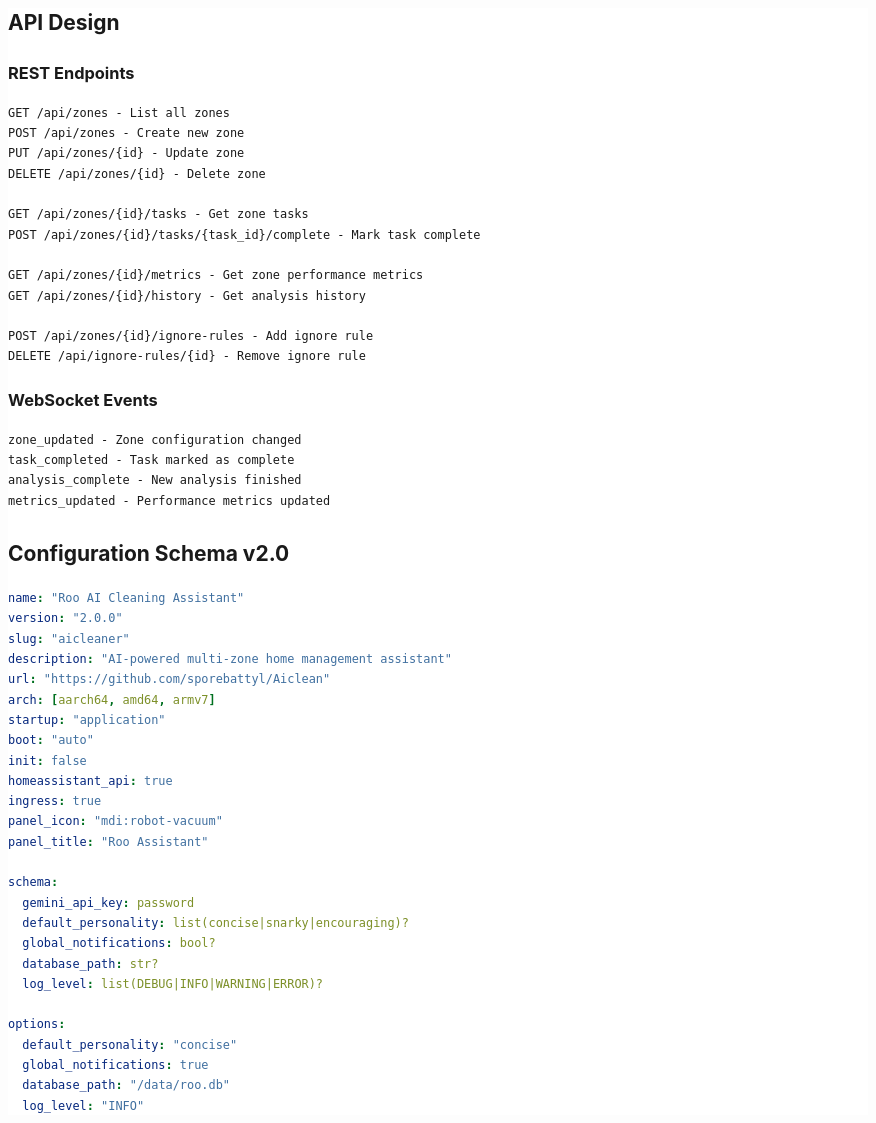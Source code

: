 ## API Design

### REST Endpoints

```
GET /api/zones - List all zones
POST /api/zones - Create new zone
PUT /api/zones/{id} - Update zone
DELETE /api/zones/{id} - Delete zone

GET /api/zones/{id}/tasks - Get zone tasks
POST /api/zones/{id}/tasks/{task_id}/complete - Mark task complete

GET /api/zones/{id}/metrics - Get zone performance metrics
GET /api/zones/{id}/history - Get analysis history

POST /api/zones/{id}/ignore-rules - Add ignore rule
DELETE /api/ignore-rules/{id} - Remove ignore rule
```

### WebSocket Events

```
zone_updated - Zone configuration changed
task_completed - Task marked as complete
analysis_complete - New analysis finished
metrics_updated - Performance metrics updated
```

## Configuration Schema v2.0

```yaml
name: "Roo AI Cleaning Assistant"
version: "2.0.0"
slug: "aicleaner"
description: "AI-powered multi-zone home management assistant"
url: "https://github.com/sporebattyl/Aiclean"
arch: [aarch64, amd64, armv7]
startup: "application"
boot: "auto"
init: false
homeassistant_api: true
ingress: true
panel_icon: "mdi:robot-vacuum"
panel_title: "Roo Assistant"

schema:
  gemini_api_key: password
  default_personality: list(concise|snarky|encouraging)?
  global_notifications: bool?
  database_path: str?
  log_level: list(DEBUG|INFO|WARNING|ERROR)?

options:
  default_personality: "concise"
  global_notifications: true
  database_path: "/data/roo.db"
  log_level: "INFO"
```
